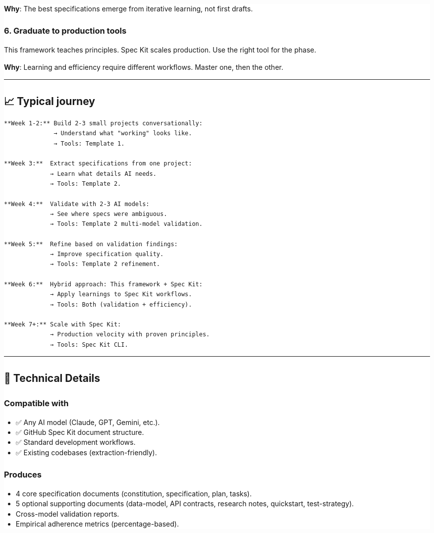 **Why**: The best specifications emerge from iterative learning, not first drafts.

### 6. Graduate to production tools
This framework teaches principles. Spec Kit scales production. Use the right tool for the phase.

**Why**: Learning and efficiency require different workflows. Master one, then the other.

---

## 📈 Typical journey

```
**Week 1-2:** Build 2-3 small projects conversationally:
              → Understand what "working" looks like.
              → Tools: Template 1.

**Week 3:**  Extract specifications from one project:
             → Learn what details AI needs.
             → Tools: Template 2.

**Week 4:**  Validate with 2-3 AI models:
             → See where specs were ambiguous.
             → Tools: Template 2 multi-model validation.

**Week 5:**  Refine based on validation findings:
             → Improve specification quality.
             → Tools: Template 2 refinement.

**Week 6:**  Hybrid approach: This framework + Spec Kit:
             → Apply learnings to Spec Kit workflows.
             → Tools: Both (validation + efficiency).

**Week 7+:** Scale with Spec Kit:
             → Production velocity with proven principles.
             → Tools: Spec Kit CLI.
```

---

## 🔧 Technical Details

### Compatible with
- ✅ Any AI model (Claude, GPT, Gemini, etc.).
- ✅ GitHub Spec Kit document structure.
- ✅ Standard development workflows.
- ✅ Existing codebases (extraction-friendly).

### Produces
- 4 core specification documents (constitution, specification, plan, tasks).
- 5 optional supporting documents (data-model, API contracts, research notes, quickstart, test-strategy).
- Cross-model validation reports.
- Empirical adherence metrics (percentage-based).

